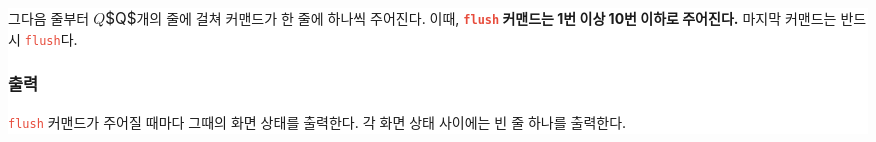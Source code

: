 <p>그다음 줄부터 <mjx-container class="MathJax" jax="CHTML" style="font-size: 109%; position: relative;"><mjx-math class="MJX-TEX" aria-hidden="true"><mjx-mi class="mjx-i"><mjx-c class="mjx-c1D444 TEX-I"></mjx-c></mjx-mi></mjx-math><mjx-assistive-mml unselectable="on" display="inline"><math xmlns="http://www.w3.org/1998/Math/MathML"><mi>Q</mi></math></mjx-assistive-mml><span aria-hidden="true" class="no-mathjax mjx-copytext">$Q$</span></mjx-container>개의 줄에 걸쳐 커맨드가 한 줄에 하나씩 주어진다. 이때, <strong><span style="color:#e74c3c;"><code>flush</code> </span>커맨드는 1번 이상 10번 이하로 주어진다.</strong> 마지막 커맨드는 반드시 <span style="color:#e74c3c;"><code>flush</code></span>다.</p>

### 출력 

 <p><span style="color:#e74c3c;"><code>flush</code> </span>커맨드가 주어질 때마다 그때의 화면 상태를 출력한다. 각 화면 상태 사이에는 빈 줄 하나를 출력한다.</p>

